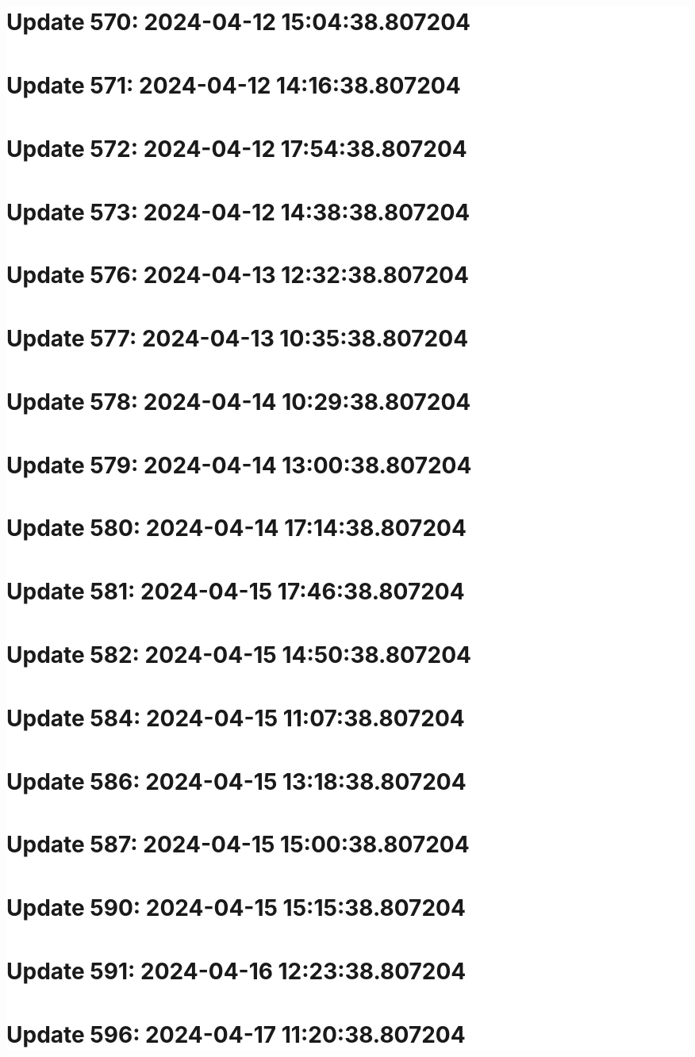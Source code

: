 # Update 570: 2024-04-12 15:04:38.807204

# Update 571: 2024-04-12 14:16:38.807204

# Update 572: 2024-04-12 17:54:38.807204

# Update 573: 2024-04-12 14:38:38.807204

# Update 576: 2024-04-13 12:32:38.807204

# Update 577: 2024-04-13 10:35:38.807204

# Update 578: 2024-04-14 10:29:38.807204

# Update 579: 2024-04-14 13:00:38.807204

# Update 580: 2024-04-14 17:14:38.807204

# Update 581: 2024-04-15 17:46:38.807204

# Update 582: 2024-04-15 14:50:38.807204

# Update 584: 2024-04-15 11:07:38.807204

# Update 586: 2024-04-15 13:18:38.807204

# Update 587: 2024-04-15 15:00:38.807204

# Update 590: 2024-04-15 15:15:38.807204

# Update 591: 2024-04-16 12:23:38.807204

# Update 596: 2024-04-17 11:20:38.807204
